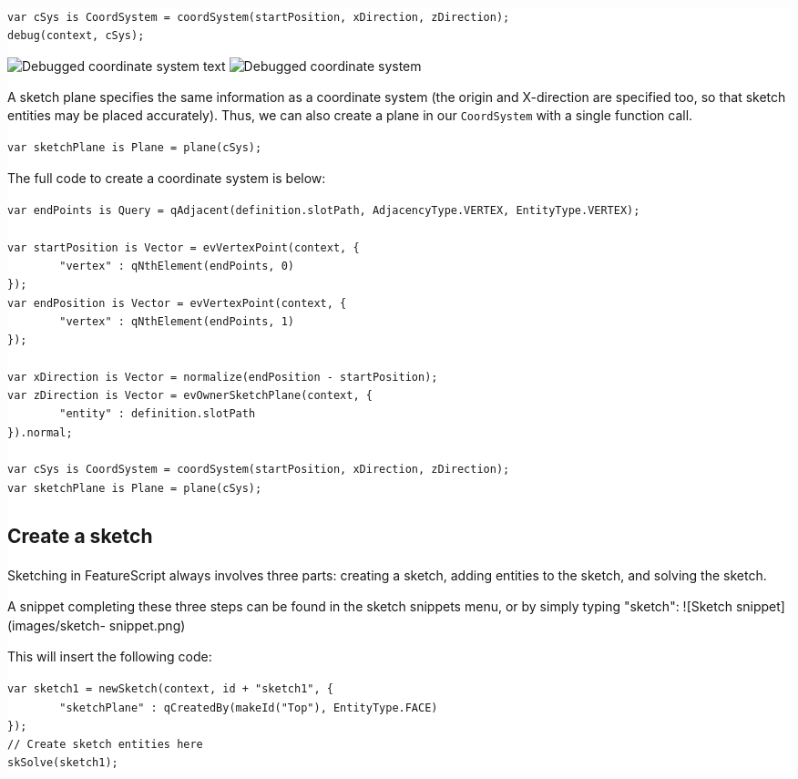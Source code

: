     
    
    var cSys is CoordSystem = coordSystem(startPosition, xDirection, zDirection);
    debug(context, cSys);
    

![Debugged coordinate system text](images/debug-csys-text.png) ![Debugged
coordinate system](images/debug-csys.png)

A sketch plane specifies the same information as a coordinate system (the
origin and X-direction are specified too, so that sketch entities may be
placed accurately). Thus, we can also create a plane in our `CoordSystem` with
a single function call.

    
    
    var sketchPlane is Plane = plane(cSys);
    

The full code to create a coordinate system is below:

    
    
    var endPoints is Query = qAdjacent(definition.slotPath, AdjacencyType.VERTEX, EntityType.VERTEX);
    
    var startPosition is Vector = evVertexPoint(context, {
            "vertex" : qNthElement(endPoints, 0)
    });
    var endPosition is Vector = evVertexPoint(context, {
            "vertex" : qNthElement(endPoints, 1)
    });
    
    var xDirection is Vector = normalize(endPosition - startPosition);
    var zDirection is Vector = evOwnerSketchPlane(context, {
            "entity" : definition.slotPath
    }).normal;
    
    var cSys is CoordSystem = coordSystem(startPosition, xDirection, zDirection);
    var sketchPlane is Plane = plane(cSys);
    

## Create a sketch

Sketching in FeatureScript always involves three parts: creating a sketch,
adding entities to the sketch, and solving the sketch.

A snippet completing these three steps can be found in the sketch snippets
menu, or by simply typing "sketch": ![Sketch snippet](images/sketch-
snippet.png)

This will insert the following code:

    
    
    var sketch1 = newSketch(context, id + "sketch1", {
            "sketchPlane" : qCreatedBy(makeId("Top"), EntityType.FACE)
    });
    // Create sketch entities here
    skSolve(sketch1);
    
